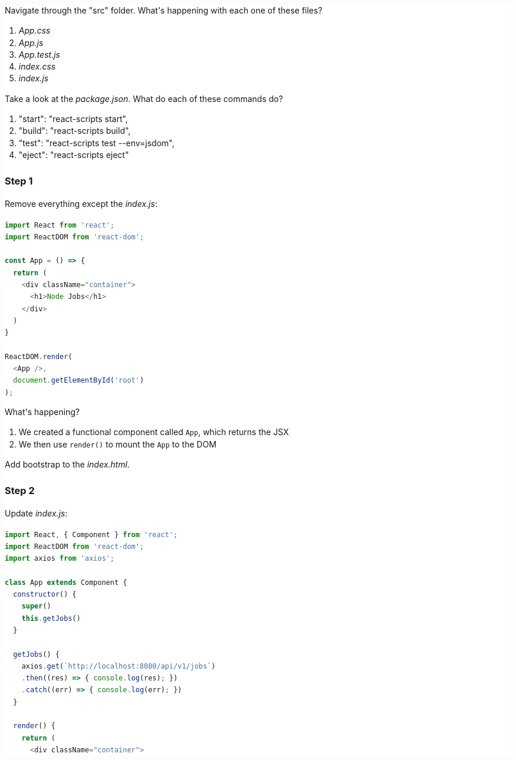 Navigate through the "src" folder. What's happening with each one of these files?

1. *App.css*
1. *App.js*
1. *App.test.js*
1. *index.css*
1. *index.js*

Take a look at the *package.json*. What do each of these commands do?

1. "start": "react-scripts start",
1. "build": "react-scripts build",
1. "test": "react-scripts test --env=jsdom",
1. "eject": "react-scripts eject"

### Step 1

Remove everything except the *index.js*:

```javascript
import React from 'react';
import ReactDOM from 'react-dom';

const App = () => {
  return (
    <div className="container">
      <h1>Node Jobs</h1>
    </div>
  )
}

ReactDOM.render(
  <App />,
  document.getElementById('root')
);
```

What's happening?

1. We created a functional component called `App`, which returns the JSX
1. We then use `render()` to mount the `App` to the DOM

Add bootstrap to the *index.html*.

### Step 2

Update *index.js*:

```javascript
import React, { Component } from 'react';
import ReactDOM from 'react-dom';
import axios from 'axios';

class App extends Component {
  constructor() {
    super()
    this.getJobs()
  }

  getJobs() {
    axios.get(`http://localhost:8080/api/v1/jobs`)
    .then((res) => { console.log(res); })
    .catch((err) => { console.log(err); })
  }

  render() {
    return (
      <div className="container">
```